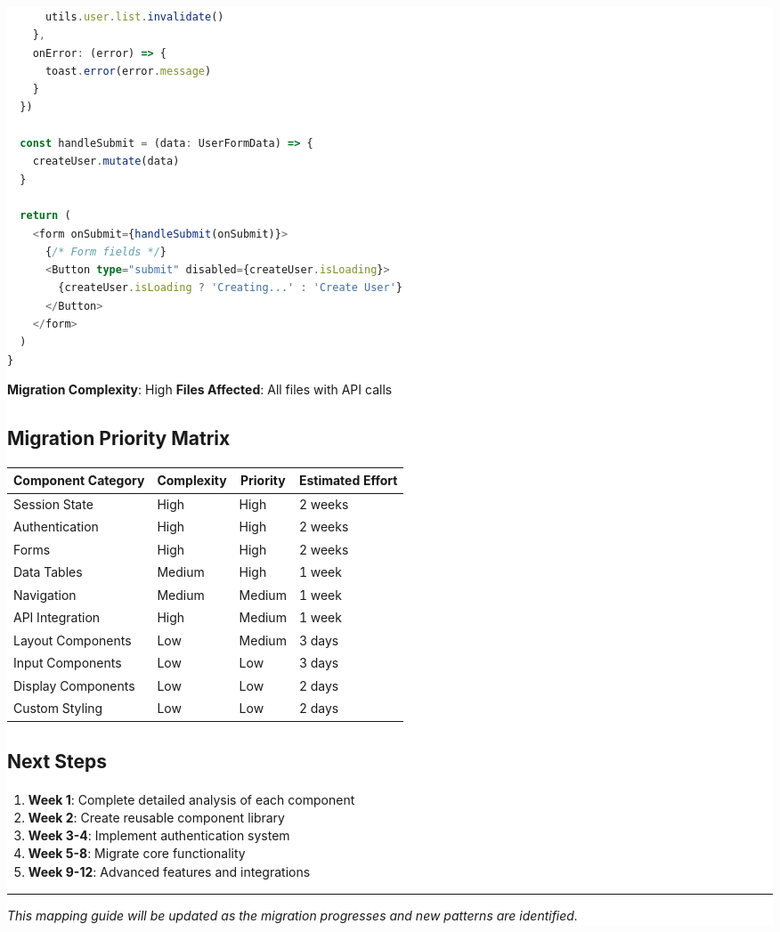 ```typescript
      utils.user.list.invalidate()
    },
    onError: (error) => {
      toast.error(error.message)
    }
  })
  
  const handleSubmit = (data: UserFormData) => {
    createUser.mutate(data)
  }
  
  return (
    <form onSubmit={handleSubmit(onSubmit)}>
      {/* Form fields */}
      <Button type="submit" disabled={createUser.isLoading}>
        {createUser.isLoading ? 'Creating...' : 'Create User'}
      </Button>
    </form>
  )
}
```

**Migration Complexity**: High
**Files Affected**: All files with API calls

## Migration Priority Matrix

| Component Category | Complexity | Priority | Estimated Effort |
|-------------------|------------|----------|------------------|
| Session State | High | High | 2 weeks |
| Authentication | High | High | 2 weeks |
| Forms | High | High | 2 weeks |
| Data Tables | Medium | High | 1 week |
| Navigation | Medium | Medium | 1 week |
| API Integration | High | Medium | 1 week |
| Layout Components | Low | Medium | 3 days |
| Input Components | Low | Low | 3 days |
| Display Components | Low | Low | 2 days |
| Custom Styling | Low | Low | 2 days |

## Next Steps

1. **Week 1**: Complete detailed analysis of each component
2. **Week 2**: Create reusable component library
3. **Week 3-4**: Implement authentication system
4. **Week 5-8**: Migrate core functionality
5. **Week 9-12**: Advanced features and integrations

---

*This mapping guide will be updated as the migration progresses and new patterns are identified.* 